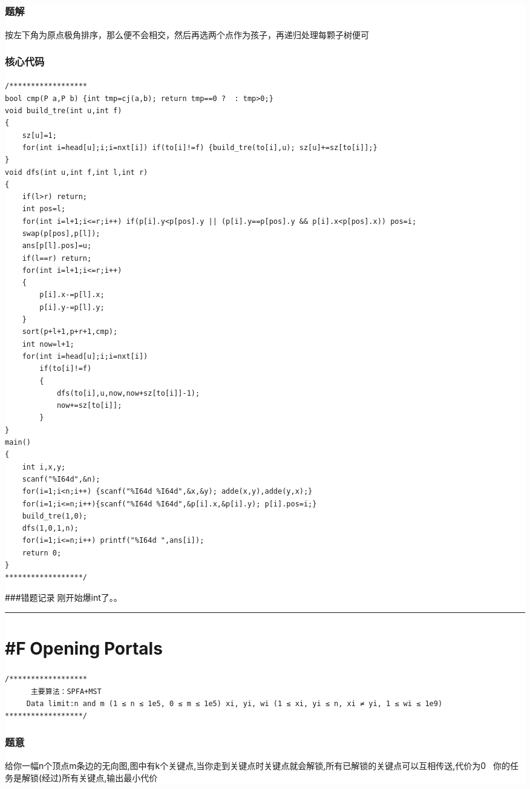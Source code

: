 ### 题解
按左下角为原点极角排序，那么便不会相交，然后再选两个点作为孩子，再递归处理每颗子树便可
### 核心代码
```
/******************
bool cmp(P a,P b) {int tmp=cj(a,b); return tmp==0 ?  : tmp>0;}
void build_tre(int u,int f)
{
    sz[u]=1;
    for(int i=head[u];i;i=nxt[i]) if(to[i]!=f) {build_tre(to[i],u); sz[u]+=sz[to[i]];}
}
void dfs(int u,int f,int l,int r)
{
    if(l>r) return;
    int pos=l;
    for(int i=l+1;i<=r;i++) if(p[i].y<p[pos].y || (p[i].y==p[pos].y && p[i].x<p[pos].x)) pos=i;
	swap(p[pos],p[l]);
    ans[p[l].pos]=u;
    if(l==r) return;
    for(int i=l+1;i<=r;i++)
    {
        p[i].x-=p[l].x;
        p[i].y-=p[l].y;
    }
    sort(p+l+1,p+r+1,cmp);
    int now=l+1;
    for(int i=head[u];i;i=nxt[i])
	    if(to[i]!=f)
	    {
	        dfs(to[i],u,now,now+sz[to[i]]-1);
	        now+=sz[to[i]];
	    }
}
main()
{
    int i,x,y;
    scanf("%I64d",&n);
    for(i=1;i<n;i++) {scanf("%I64d %I64d",&x,&y); adde(x,y),adde(y,x);}
    for(i=1;i<=n;i++){scanf("%I64d %I64d",&p[i].x,&p[i].y); p[i].pos=i;}
    build_tre(1,0);
    dfs(1,0,1,n);
    for(i=1;i<=n;i++) printf("%I64d ",ans[i]);
    return 0;
}
******************/
```
###错题记录
刚开始爆int了。。
***
# #F Opening Portals 
```
/******************
      主要算法：SPFA+MST
     Data limit:n and m (1 ≤ n ≤ 1e5, 0 ≤ m ≤ 1e5) xi, yi, wi (1 ≤ xi, yi ≤ n, xi ≠ yi, 1 ≤ wi ≤ 1e9)
******************/
```
### 题意
给你一幅n个顶点m条边的无向图,图中有k个关键点,当你走到关键点时关键点就会解锁,所有已解锁的关键点可以互相传送,代价为0   
你的任务是解锁(经过)所有关键点,输出最小代价